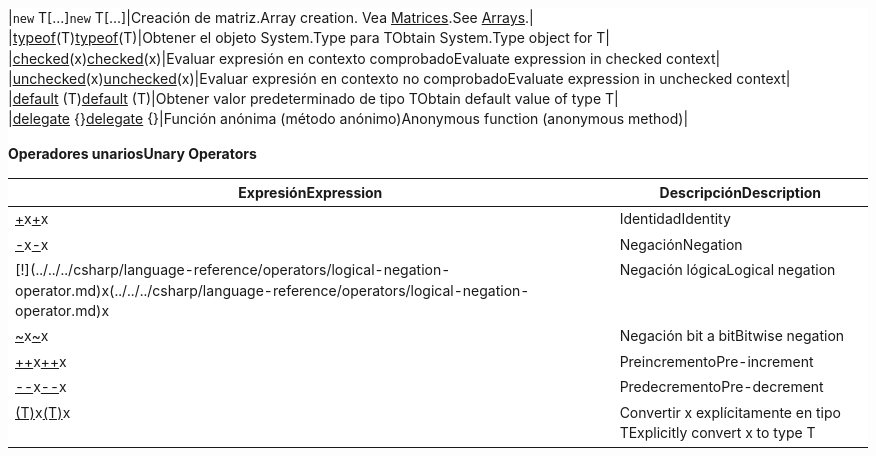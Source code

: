 |<span data-ttu-id="ad6a9-148">`new` T[...]</span><span class="sxs-lookup"><span data-stu-id="ad6a9-148">`new` T[...]</span></span>|<span data-ttu-id="ad6a9-149">Creación de matriz.</span><span class="sxs-lookup"><span data-stu-id="ad6a9-149">Array creation.</span></span> <span data-ttu-id="ad6a9-150">Vea [Matrices](../../../csharp/programming-guide/arrays/index.md).</span><span class="sxs-lookup"><span data-stu-id="ad6a9-150">See [Arrays](../../../csharp/programming-guide/arrays/index.md).</span></span>|  
|<span data-ttu-id="ad6a9-151">[typeof](../../../csharp/language-reference/keywords/typeof.md)(T)</span><span class="sxs-lookup"><span data-stu-id="ad6a9-151">[typeof](../../../csharp/language-reference/keywords/typeof.md)(T)</span></span>|<span data-ttu-id="ad6a9-152">Obtener el objeto System.Type para T</span><span class="sxs-lookup"><span data-stu-id="ad6a9-152">Obtain System.Type object for T</span></span>|  
|<span data-ttu-id="ad6a9-153">[checked](../../../csharp/language-reference/keywords/checked.md)(x)</span><span class="sxs-lookup"><span data-stu-id="ad6a9-153">[checked](../../../csharp/language-reference/keywords/checked.md)(x)</span></span>|<span data-ttu-id="ad6a9-154">Evaluar expresión en contexto comprobado</span><span class="sxs-lookup"><span data-stu-id="ad6a9-154">Evaluate expression in checked context</span></span>|  
|<span data-ttu-id="ad6a9-155">[unchecked](../../../csharp/language-reference/keywords/unchecked.md)(x)</span><span class="sxs-lookup"><span data-stu-id="ad6a9-155">[unchecked](../../../csharp/language-reference/keywords/unchecked.md)(x)</span></span>|<span data-ttu-id="ad6a9-156">Evaluar expresión en contexto no comprobado</span><span class="sxs-lookup"><span data-stu-id="ad6a9-156">Evaluate expression in unchecked context</span></span>|  
|<span data-ttu-id="ad6a9-157">[default](../../../csharp/language-reference/keywords/default.md) (T)</span><span class="sxs-lookup"><span data-stu-id="ad6a9-157">[default](../../../csharp/language-reference/keywords/default.md) (T)</span></span>|<span data-ttu-id="ad6a9-158">Obtener valor predeterminado de tipo T</span><span class="sxs-lookup"><span data-stu-id="ad6a9-158">Obtain default value of type T</span></span>|  
|<span data-ttu-id="ad6a9-159">[delegate](../../../csharp/language-reference/keywords/delegate.md) {}</span><span class="sxs-lookup"><span data-stu-id="ad6a9-159">[delegate](../../../csharp/language-reference/keywords/delegate.md) {}</span></span>|<span data-ttu-id="ad6a9-160">Función anónima (método anónimo)</span><span class="sxs-lookup"><span data-stu-id="ad6a9-160">Anonymous function (anonymous method)</span></span>|  
  
 <span data-ttu-id="ad6a9-161">**Operadores unarios**</span><span class="sxs-lookup"><span data-stu-id="ad6a9-161">**Unary Operators**</span></span>  
  
|<span data-ttu-id="ad6a9-162">Expresión</span><span class="sxs-lookup"><span data-stu-id="ad6a9-162">Expression</span></span>|<span data-ttu-id="ad6a9-163">Descripción</span><span class="sxs-lookup"><span data-stu-id="ad6a9-163">Description</span></span>|  
|----------------|-----------------|  
|<span data-ttu-id="ad6a9-164">[+](../../../csharp/language-reference/operators/addition-operator.md)x</span><span class="sxs-lookup"><span data-stu-id="ad6a9-164">[+](../../../csharp/language-reference/operators/addition-operator.md)x</span></span>|<span data-ttu-id="ad6a9-165">Identidad</span><span class="sxs-lookup"><span data-stu-id="ad6a9-165">Identity</span></span>|  
|<span data-ttu-id="ad6a9-166">[-](../../../csharp/language-reference/operators/subtraction-operator.md)x</span><span class="sxs-lookup"><span data-stu-id="ad6a9-166">[-](../../../csharp/language-reference/operators/subtraction-operator.md)x</span></span>|<span data-ttu-id="ad6a9-167">Negación</span><span class="sxs-lookup"><span data-stu-id="ad6a9-167">Negation</span></span>|  
|[!]<span data-ttu-id="ad6a9-168">(../../../csharp/language-reference/operators/logical-negation-operator.md)x</span><span class="sxs-lookup"><span data-stu-id="ad6a9-168">(../../../csharp/language-reference/operators/logical-negation-operator.md)x</span></span>|<span data-ttu-id="ad6a9-169">Negación lógica</span><span class="sxs-lookup"><span data-stu-id="ad6a9-169">Logical negation</span></span>|  
|<span data-ttu-id="ad6a9-170">[~](../../../csharp/language-reference/operators/bitwise-complement-operator.md)x</span><span class="sxs-lookup"><span data-stu-id="ad6a9-170">[~](../../../csharp/language-reference/operators/bitwise-complement-operator.md)x</span></span>|<span data-ttu-id="ad6a9-171">Negación bit a bit</span><span class="sxs-lookup"><span data-stu-id="ad6a9-171">Bitwise negation</span></span>|  
|<span data-ttu-id="ad6a9-172">[++](../../../csharp/language-reference/operators/increment-operator.md)x</span><span class="sxs-lookup"><span data-stu-id="ad6a9-172">[++](../../../csharp/language-reference/operators/increment-operator.md)x</span></span>|<span data-ttu-id="ad6a9-173">Preincremento</span><span class="sxs-lookup"><span data-stu-id="ad6a9-173">Pre-increment</span></span>|  
|<span data-ttu-id="ad6a9-174">[--](../../../csharp/language-reference/operators/decrement-operator.md)x</span><span class="sxs-lookup"><span data-stu-id="ad6a9-174">[--](../../../csharp/language-reference/operators/decrement-operator.md)x</span></span>|<span data-ttu-id="ad6a9-175">Predecremento</span><span class="sxs-lookup"><span data-stu-id="ad6a9-175">Pre-decrement</span></span>|  
|<span data-ttu-id="ad6a9-176">[(T)](../../../csharp/language-reference/operators/invocation-operator.md)x</span><span class="sxs-lookup"><span data-stu-id="ad6a9-176">[(T)](../../../csharp/language-reference/operators/invocation-operator.md)x</span></span>|<span data-ttu-id="ad6a9-177">Convertir x explícitamente en tipo T</span><span class="sxs-lookup"><span data-stu-id="ad6a9-177">Explicitly convert x to type T</span></span>|  
  